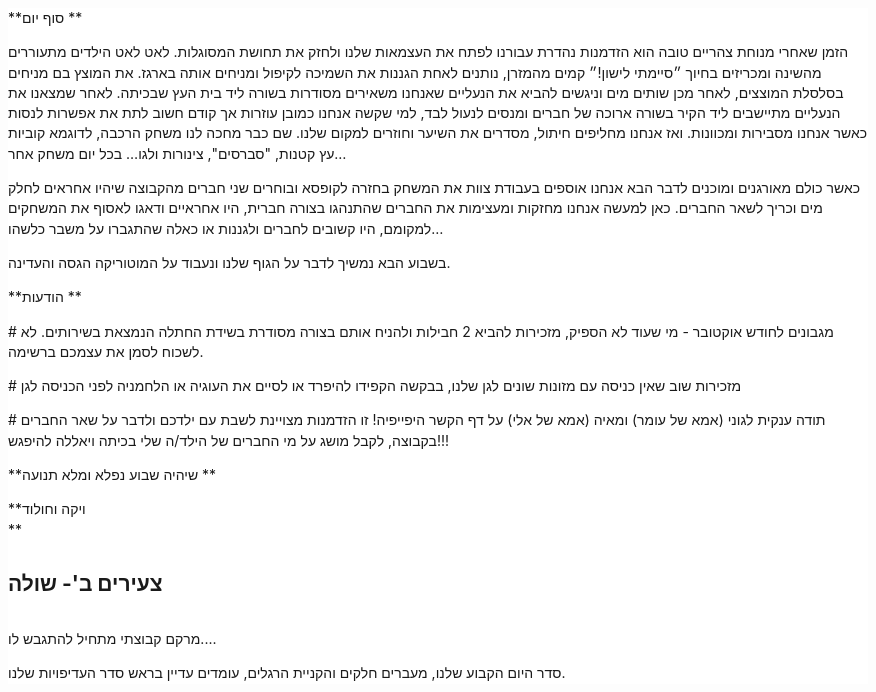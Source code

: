 


**סוף יום 
**



הזמן שאחרי מנוחת צהריים טובה הוא הזדמנות נהדרת עבורנו לפתח את העצמאות שלנו ולחזק את תחושת המסוגלות. לאט לאט הילדים מתעוררים מהשינה ומכריזים בחיוך ״סיימתי לישון!״ קמים מהמזרן, נותנים לאחת הגננות את השמיכה לקיפול ומניחים אותה בארגז. את המוצץ בם מניחים בסלסלת המוצצים, לאחר מכן שותים מים וניגשים להביא את הנעליים שאנחנו משאירים מסודרות בשורה ליד בית העץ שבכיתה. לאחר שמצאנו את הנעליים מתיישבים ליד הקיר בשורה ארוכה של חברים ומנסים לנעול לבד, למי שקשה אנחנו כמובן עוזרות אך קודם חשוב לתת את אפשרות לנסות כאשר אנחנו מסבירות ומכוונות. ואז אנחנו מחליפים חיתול, מסדרים את השיער וחוזרים למקום שלנו. שם כבר מחכה לנו משחק הרכבה, לדוגמא קוביות עץ קטנות, "סברסים", צינורות ולגו… בכל יום משחק אחר… 



כאשר כולם מאורגנים ומוכנים לדבר הבא אנחנו אוספים בעבודת צוות את המשחק בחזרה לקופסא ובוחרים שני חברים מהקבוצה שיהיו אחראים לחלק מים וכריך לשאר החברים. כאן למעשה אנחנו מחזקות ומעצימות את החברים שהתנהגו בצורה חברית, היו אחראיים ודאגו לאסוף את המשחקים למקומם, היו קשובים לחברים ולגננות או כאלה שהתגברו על משבר כלשהו… 



בשבוע הבא נמשיך לדבר על הגוף שלנו ונעבוד על המוטוריקה הגסה והעדינה. 



**הודעות 
**



\# מגבונים לחודש אוקטובר - מי שעוד לא הספיק, מזכירות להביא 2 חבילות ולהניח אותם בצורה מסודרת בשידת החתלה הנמצאת בשירותים. לא לשכוח לסמן את עצמכם ברשימה. 

\# מזכירות שוב שאין כניסה עם מזונות שונים לגן שלנו, בבקשה הקפידו להיפרד או לסיים את העוגיה או הלחמניה לפני הכניסה לגן 

\# תודה ענקית לגוני (אמא של עומר) ומאיה (אמא של אלי) על דף הקשר היפייפיה! זו הזדמנות מצויינת לשבת עם ילדכם ולדבר על שאר החברים בקבוצה, לקבל מושג על מי החברים של הילד/ה שלי בכיתה ויאללה להיפגש!!! 



**שיהיה שבוע נפלא ומלא תנועה
**

**ויקה וחולוד    
**







## צעירים ב'- שולה

## 



מרקם קבוצתי מתחיל להתגבש לו.... 

סדר היום הקבוע שלנו, מעברים חלקים והקניית הרגלים, עומדים עדיין בראש סדר העדיפויות שלנו.
